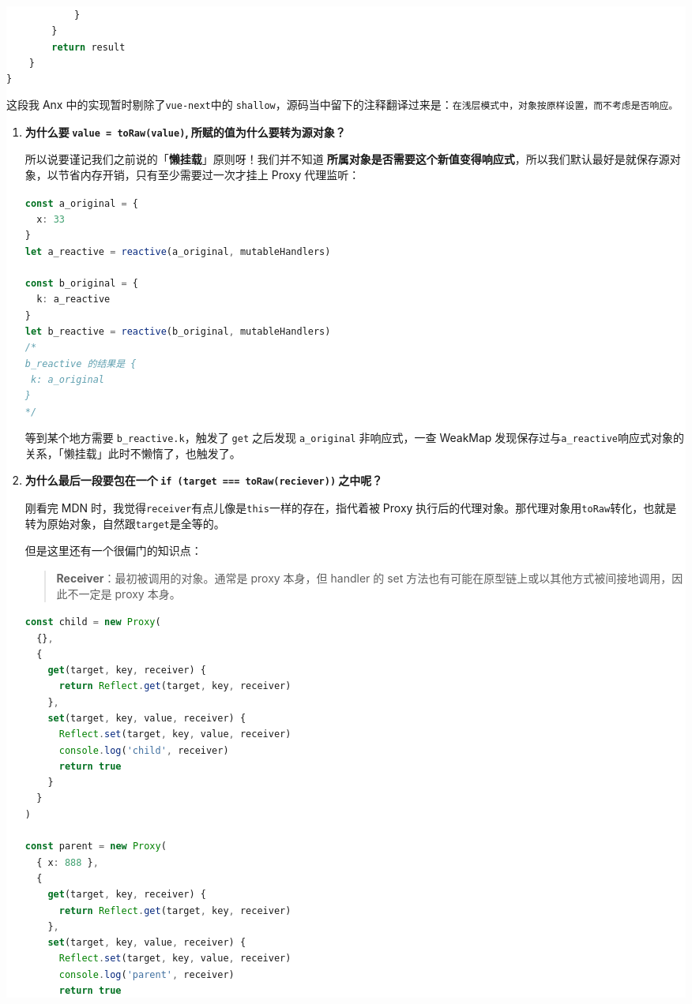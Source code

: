 ```ts
            }
        }
        return result
    }
}
```

这段我 Anx 中的实现暂时剔除了`vue-next`中的 `shallow`，源码当中留下的注释翻译过来是：`在浅层模式中，对象按原样设置，而不考虑是否响应。`

1. **为什么要 `value = toRaw(value)`, 所赋的值为什么要转为源对象？**

   所以说要谨记我们之前说的「**懒挂载**」原则呀！我们并不知道 **所属对象是否需要这个新值变得响应式**，所以我们默认最好是就保存源对象，以节省内存开销，只有至少需要过一次才挂上 Proxy 代理监听：

   ```ts
   const a_original = {
     x: 33
   }
   let a_reactive = reactive(a_original, mutableHandlers)
   
   const b_original = {
     k: a_reactive
   }
   let b_reactive = reactive(b_original, mutableHandlers)
   /*
   b_reactive 的结果是 {
    k: a_original
   }
   */
   ```

   等到某个地方需要 `b_reactive.k`，触发了 `get` 之后发现 `a_original` 非响应式，一查 WeakMap 发现保存过与`a_reactive`响应式对象的关系，「懒挂载」此时不懒惰了，也触发了。

2. **为什么最后一段要包在一个 `if (target === toRaw(reciever))` 之中呢？**

   刚看完 MDN 时，我觉得`receiver`有点儿像是`this`一样的存在，指代着被 Proxy 执行后的代理对象。那代理对象用`toRaw`转化，也就是转为原始对象，自然跟`target`是全等的。

   但是这里还有一个很偏门的知识点：

   > **Receiver**：最初被调用的对象。通常是 proxy 本身，但 handler 的 set 方法也有可能在原型链上或以其他方式被间接地调用，因此不一定是 proxy 本身。

   ```ts
   const child = new Proxy(
     {},
     {
       get(target, key, receiver) {
         return Reflect.get(target, key, receiver)
       },
       set(target, key, value, receiver) {
         Reflect.set(target, key, value, receiver)
         console.log('child', receiver)
         return true
       }
     }
   )
   
   const parent = new Proxy(
     { x: 888 },
     {
       get(target, key, receiver) {
         return Reflect.get(target, key, receiver)
       },
       set(target, key, value, receiver) {
         Reflect.set(target, key, value, receiver)
         console.log('parent', receiver)
         return true
   ```
